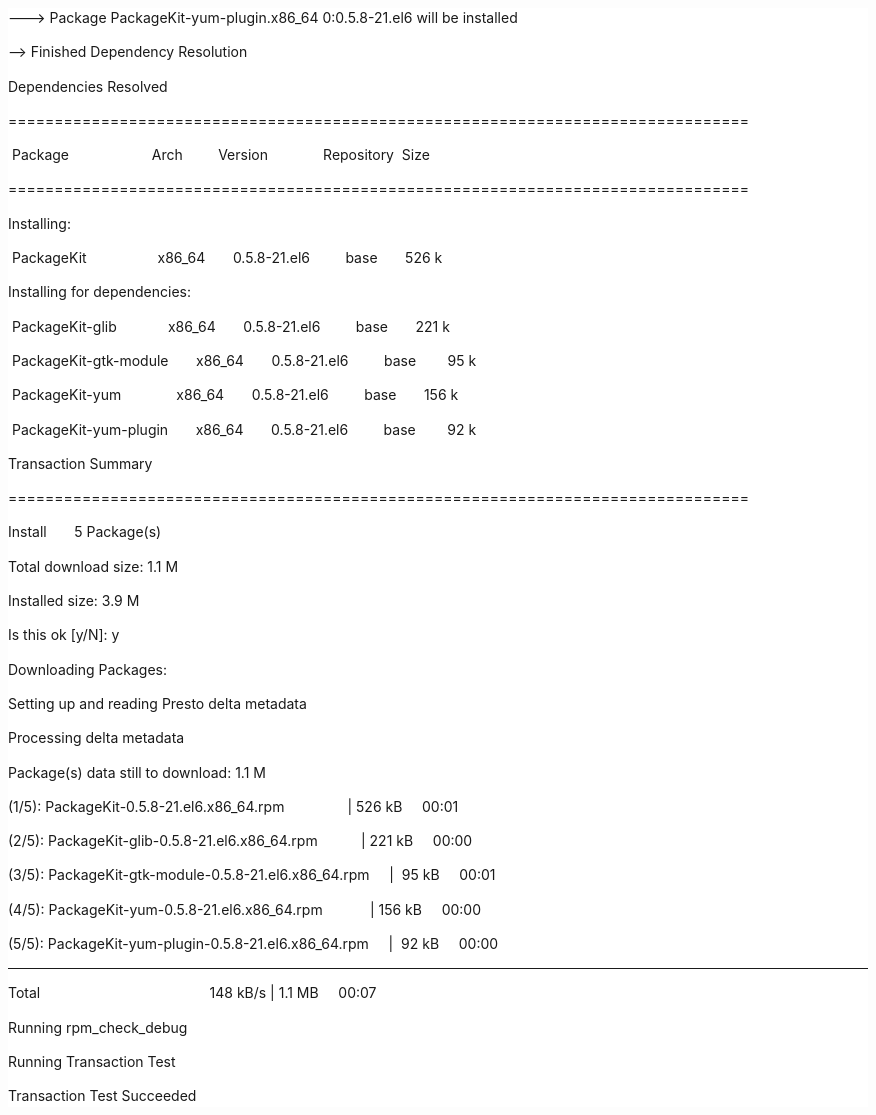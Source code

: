 ---> Package PackageKit-yum-plugin.x86_64 0:0.5.8-21.el6 will be installed

--> Finished Dependency Resolution

Dependencies Resolved

================================================================================

 Package                     Arch         Version              Repository  Size

================================================================================

Installing:

 PackageKit                  x86_64       0.5.8-21.el6         base       526 k

Installing for dependencies:

 PackageKit-glib             x86_64       0.5.8-21.el6         base       221 k

 PackageKit-gtk-module       x86_64       0.5.8-21.el6         base        95 k

 PackageKit-yum              x86_64       0.5.8-21.el6         base       156 k

 PackageKit-yum-plugin       x86_64       0.5.8-21.el6         base        92 k

Transaction Summary

================================================================================

Install       5 Package(s)

Total download size: 1.1 M

Installed size: 3.9 M

Is this ok [y/N]: y

Downloading Packages:

Setting up and reading Presto delta metadata

Processing delta metadata

Package(s) data still to download: 1.1 M

(1/5): PackageKit-0.5.8-21.el6.x86_64.rpm                | 526 kB     00:01     

(2/5): PackageKit-glib-0.5.8-21.el6.x86_64.rpm           | 221 kB     00:00     

(3/5): PackageKit-gtk-module-0.5.8-21.el6.x86_64.rpm     |  95 kB     00:01     

(4/5): PackageKit-yum-0.5.8-21.el6.x86_64.rpm            | 156 kB     00:00     

(5/5): PackageKit-yum-plugin-0.5.8-21.el6.x86_64.rpm     |  92 kB     00:00     

--------------------------------------------------------------------------------

Total                                           148 kB/s | 1.1 MB     00:07     

Running rpm_check_debug

Running Transaction Test

Transaction Test Succeeded
